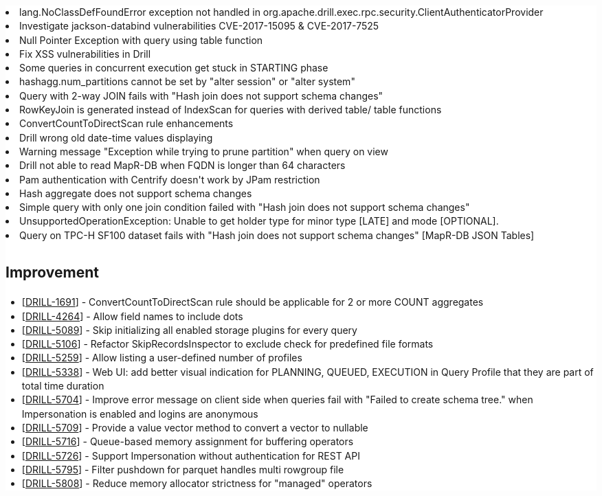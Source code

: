 <li>lang.NoClassDefFoundError exception not handled in org.apache.drill.exec.rpc.security.ClientAuthenticatorProvider</li>
<li>Investigate jackson-databind vulnerabilities CVE-2017-15095 &amp; CVE-2017-7525</li>
<li>Null Pointer Exception with query using table function</li>
<li>Fix XSS vulnerabilities in Drill</li>
<li>Some queries in concurrent execution get stuck in STARTING phase</li>
<li>hashagg.num_partitions cannot be set by "alter session" or "alter system"</li>
<li>Query with 2-way JOIN fails with "Hash join does not support schema changes"</li>
<li>RowKeyJoin is generated instead of IndexScan for queries with derived table/ table functions</li>
<li>ConvertCountToDirectScan rule enhancements</li>
<li>Drill wrong old date-time values displaying</li>
<li>Warning message "Exception while trying to prune partition" when query on view</li>
<li>Drill not able to read MapR-DB when FQDN is longer than 64 characters</li>
<li>Pam authentication with Centrify doesn't work by JPam restriction</li>
<li>Hash aggregate does not support schema changes</li>
<li>Simple query with only one join condition failed with "Hash join does not support schema changes"</li>
<li>UnsupportedOperationException: Unable to get holder type for minor type [LATE] and mode [OPTIONAL].</li>
<li>Query on TPC-H SF100 dataset fails with "Hash join does not support schema changes" [MapR-DB JSON Tables]</li>
</ul>
                                        
<h2>        Improvement
</h2>
<ul>
<li>[<a href='https://issues.apache.org/jira/browse/DRILL-1691'>DRILL-1691</a>] -         ConvertCountToDirectScan rule should be applicable for 2 or more COUNT aggregates
</li>
<li>[<a href='https://issues.apache.org/jira/browse/DRILL-4264'>DRILL-4264</a>] -         Allow field names to include dots
</li>
<li>[<a href='https://issues.apache.org/jira/browse/DRILL-5089'>DRILL-5089</a>] -         Skip initializing all enabled storage plugins for every query
</li>
<li>[<a href='https://issues.apache.org/jira/browse/DRILL-5106'>DRILL-5106</a>] -         Refactor SkipRecordsInspector to exclude check for predefined file formats
</li>
<li>[<a href='https://issues.apache.org/jira/browse/DRILL-5259'>DRILL-5259</a>] -         Allow listing a user-defined number of profiles 
</li>
<li>[<a href='https://issues.apache.org/jira/browse/DRILL-5338'>DRILL-5338</a>] -         Web UI: add better visual indication for PLANNING, QUEUED, EXECUTION in Query Profile that they are part of total time duration
</li>
<li>[<a href='https://issues.apache.org/jira/browse/DRILL-5704'>DRILL-5704</a>] -         Improve error message on client side when queries fail with &quot;Failed to create schema tree.&quot; when Impersonation is enabled and logins are anonymous
</li>
<li>[<a href='https://issues.apache.org/jira/browse/DRILL-5709'>DRILL-5709</a>] -         Provide a value vector method to convert a vector to nullable
</li>
<li>[<a href='https://issues.apache.org/jira/browse/DRILL-5716'>DRILL-5716</a>] -         Queue-based memory assignment for buffering operators
</li>
<li>[<a href='https://issues.apache.org/jira/browse/DRILL-5726'>DRILL-5726</a>] -         Support Impersonation without authentication for REST API
</li>
<li>[<a href='https://issues.apache.org/jira/browse/DRILL-5795'>DRILL-5795</a>] -         Filter pushdown for parquet handles multi rowgroup file
</li>
<li>[<a href='https://issues.apache.org/jira/browse/DRILL-5808'>DRILL-5808</a>] -         Reduce memory allocator strictness for &quot;managed&quot; operators